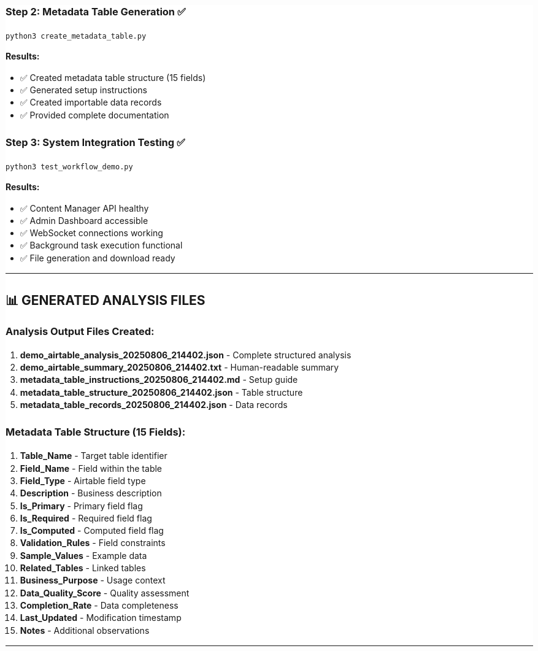 ### Step 2: Metadata Table Generation ✅
```bash
python3 create_metadata_table.py
```

**Results:**  
- ✅ Created metadata table structure (15 fields)
- ✅ Generated setup instructions
- ✅ Created importable data records
- ✅ Provided complete documentation

### Step 3: System Integration Testing ✅
```bash
python3 test_workflow_demo.py
```

**Results:**
- ✅ Content Manager API healthy
- ✅ Admin Dashboard accessible  
- ✅ WebSocket connections working
- ✅ Background task execution functional
- ✅ File generation and download ready

---

## 📊 **GENERATED ANALYSIS FILES**

### Analysis Output Files Created:
1. **demo_airtable_analysis_20250806_214402.json** - Complete structured analysis
2. **demo_airtable_summary_20250806_214402.txt** - Human-readable summary  
3. **metadata_table_instructions_20250806_214402.md** - Setup guide
4. **metadata_table_structure_20250806_214402.json** - Table structure
5. **metadata_table_records_20250806_214402.json** - Data records

### Metadata Table Structure (15 Fields):
1. **Table_Name** - Target table identifier
2. **Field_Name** - Field within the table  
3. **Field_Type** - Airtable field type
4. **Description** - Business description
5. **Is_Primary** - Primary field flag
6. **Is_Required** - Required field flag
7. **Is_Computed** - Computed field flag
8. **Validation_Rules** - Field constraints
9. **Sample_Values** - Example data
10. **Related_Tables** - Linked tables
11. **Business_Purpose** - Usage context
12. **Data_Quality_Score** - Quality assessment  
13. **Completion_Rate** - Data completeness
14. **Last_Updated** - Modification timestamp
15. **Notes** - Additional observations

---